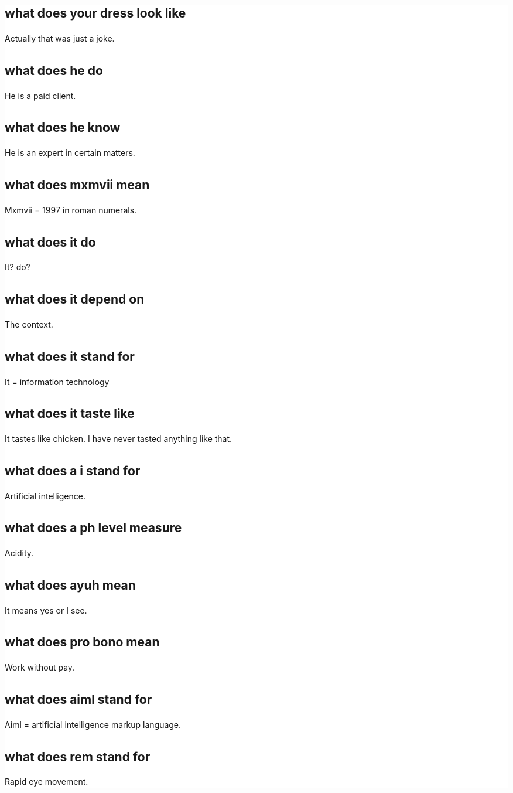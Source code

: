 ## what does your dress look like
Actually that was just a joke.

## what does he do
He is a paid client.

## what does he know
He is an expert in certain matters.

## what does mxmvii mean
Mxmvii = 1997 in roman numerals.

## what does it do
It? do?

## what does it depend on
The context.

## what does it stand for
It = information technology

## what does it taste like
It tastes like chicken.
I have never tasted anything like that.

## what does a i stand for
Artificial intelligence.

## what does a ph level measure
Acidity.

## what does ayuh mean
It means yes or I see.

## what does pro bono mean
Work without pay.

## what does aiml stand for
Aiml = artificial intelligence markup language.

## what does rem stand for
Rapid eye movement.
